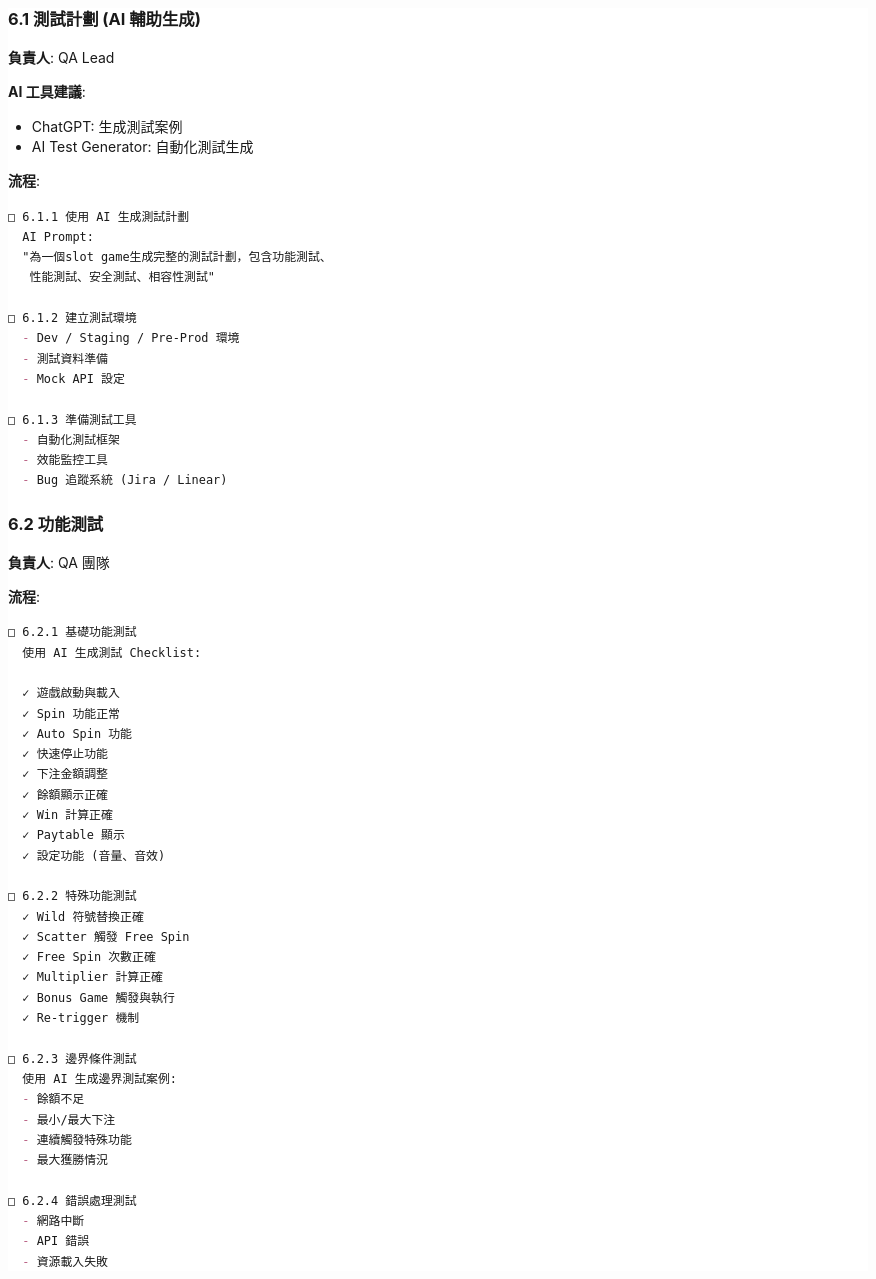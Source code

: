 ### 6.1 測試計劃 (AI 輔助生成)

**負責人**: QA Lead

**AI 工具建議**:
- ChatGPT: 生成測試案例
- AI Test Generator: 自動化測試生成

**流程**:

```markdown
□ 6.1.1 使用 AI 生成測試計劃
  AI Prompt:
  "為一個slot game生成完整的測試計劃，包含功能測試、
   性能測試、安全測試、相容性測試"
  
□ 6.1.2 建立測試環境
  - Dev / Staging / Pre-Prod 環境
  - 測試資料準備
  - Mock API 設定
  
□ 6.1.3 準備測試工具
  - 自動化測試框架
  - 效能監控工具
  - Bug 追蹤系統 (Jira / Linear)
```

### 6.2 功能測試

**負責人**: QA 團隊

**流程**:

```markdown
□ 6.2.1 基礎功能測試
  使用 AI 生成測試 Checklist:
  
  ✓ 遊戲啟動與載入
  ✓ Spin 功能正常
  ✓ Auto Spin 功能
  ✓ 快速停止功能
  ✓ 下注金額調整
  ✓ 餘額顯示正確
  ✓ Win 計算正確
  ✓ Paytable 顯示
  ✓ 設定功能 (音量、音效)
  
□ 6.2.2 特殊功能測試
  ✓ Wild 符號替換正確
  ✓ Scatter 觸發 Free Spin
  ✓ Free Spin 次數正確
  ✓ Multiplier 計算正確
  ✓ Bonus Game 觸發與執行
  ✓ Re-trigger 機制
  
□ 6.2.3 邊界條件測試
  使用 AI 生成邊界測試案例:
  - 餘額不足
  - 最小/最大下注
  - 連續觸發特殊功能
  - 最大獲勝情況
  
□ 6.2.4 錯誤處理測試
  - 網路中斷
  - API 錯誤
  - 資源載入失敗
```